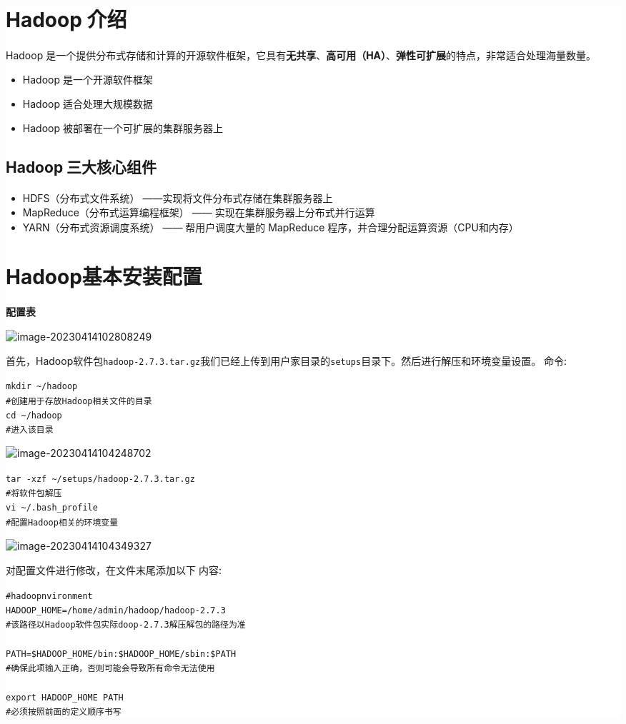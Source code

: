 # Hadoop 介绍
Hadoop 是一个提供分布式存储和计算的开源软件框架，它具有**无共享**、**高可用（HA）**、**弹性可扩展**的特点，非常适合处理海量数量。

- Hadoop 是一个开源软件框架

- Hadoop 适合处理大规模数据

- Hadoop 被部署在一个可扩展的集群服务器上

  

## Hadoop 三大核心组件
- HDFS（分布式文件系统） ——实现将文件分布式存储在集群服务器上
- MapReduce（分布式运算编程框架） —— 实现在集群服务器上分布式并行运算
- YARN（分布式资源调度系统） —— 帮用户调度大量的 MapReduce 程序，并合理分配运算资源（CPU和内存）



# Hadoop基本安装配置

**配置表**

![image-20230414102808249](https://raw.githubusercontent.com/yzl-eng/blogImage/main/img/202401311916572.png)



首先，Hadoop软件包`hadoop-2.7.3.tar.gz`我们已经上传到用户家目录的`setups`目录下。然后进行解压和环境变量设置。
命令:

``` shell
mkdir ~/hadoop
#创建用于存放Hadoop相关文件的目录
cd ~/hadoop
#进入该目录
```

![image-20230414104248702](https://raw.githubusercontent.com/yzl-eng/blogImage/main/img/202401311916573.png)

```shell
tar -xzf ~/setups/hadoop-2.7.3.tar.gz
#将软件包解压
vi ~/.bash_profile
#配置Hadoop相关的环境变量
```

![image-20230414104349327](https://raw.githubusercontent.com/yzl-eng/blogImage/main/img/202401311916574.png)

对配置文件进行修改，在文件末尾添加以下
内容:

```shell
#hadoopnvironment
HADOOP_HOME=/home/admin/hadoop/hadoop-2.7.3
#该路径以Hadoop软件包实际doop-2.7.3解压解包的路径为准

PATH=$HADOOP_HOME/bin:$HADOOP_HOME/sbin:$PATH
#确保此项输入正确，否则可能会导致所有命令无法使用

export HADOOP_HOME PATH
#必须按照前面的定义顺序书写
```
